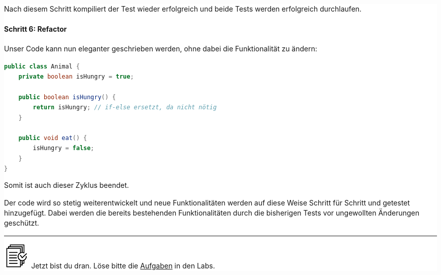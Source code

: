 Nach diesem Schritt kompiliert der Test wieder erfolgreich und beide Tests werden erfolgreich durchlaufen.

#### Schritt 6: Refactor

Unser Code kann nun eleganter geschrieben werden, ohne dabei die Funktionalität zu ändern:

```java
public class Animal {
    private boolean isHungry = true;

    public boolean isHungry() {
        return isHungry; // if-else ersetzt, da nicht nötig
    }

    public void eat() {
        isHungry = false;
    }
}
```

Somit ist auch dieser Zyklus beendet.

Der code wird so stetig weiterentwickelt und neue Funktionalitäten werden auf diese Weise Schritt für Schritt und getestet hinzugefügt.
Dabei werden die bereits bestehenden Funktionalitäten durch die bisherigen Tests vor ungewollten Änderungen geschützt.

---

![task1](/images/task.png) Jetzt bist du dran. Löse bitte die [Aufgaben](../../../../labs/java/java-testing) in den Labs.
